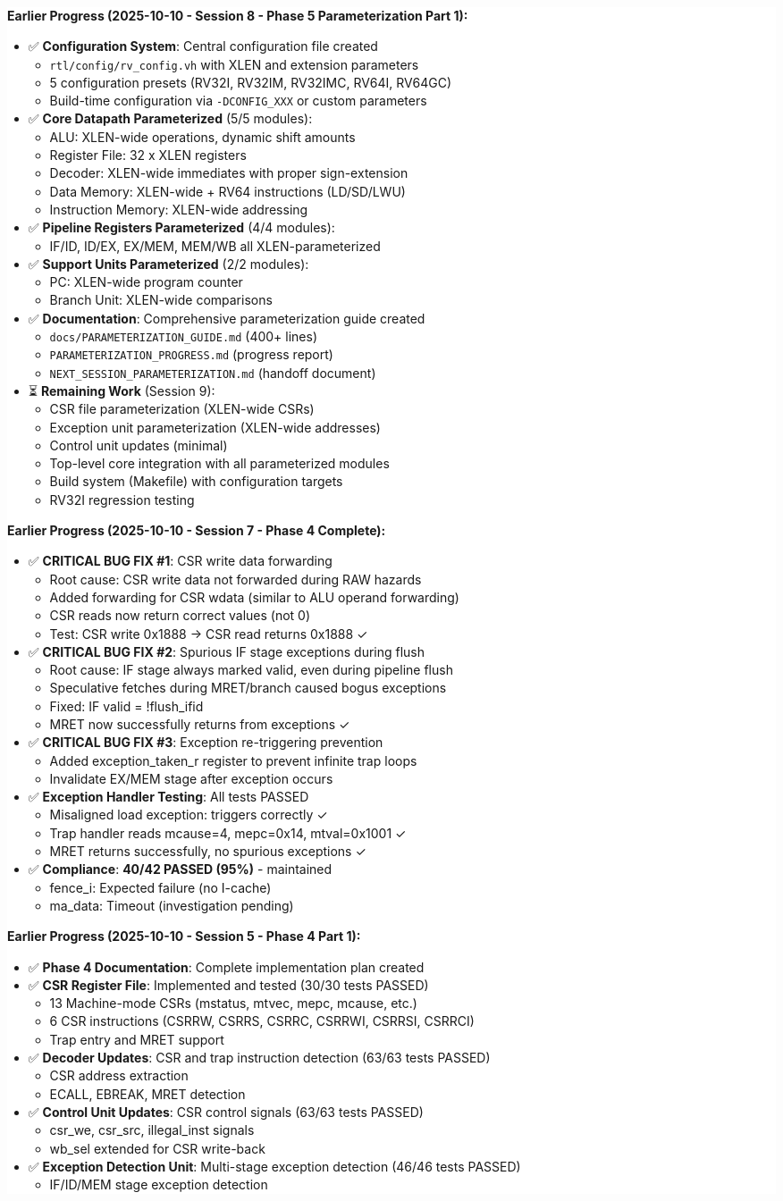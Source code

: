 **Earlier Progress (2025-10-10 - Session 8 - Phase 5 Parameterization Part 1):**
- ✅ **Configuration System**: Central configuration file created
  - `rtl/config/rv_config.vh` with XLEN and extension parameters
  - 5 configuration presets (RV32I, RV32IM, RV32IMC, RV64I, RV64GC)
  - Build-time configuration via `-DCONFIG_XXX` or custom parameters
- ✅ **Core Datapath Parameterized** (5/5 modules):
  - ALU: XLEN-wide operations, dynamic shift amounts
  - Register File: 32 x XLEN registers
  - Decoder: XLEN-wide immediates with proper sign-extension
  - Data Memory: XLEN-wide + RV64 instructions (LD/SD/LWU)
  - Instruction Memory: XLEN-wide addressing
- ✅ **Pipeline Registers Parameterized** (4/4 modules):
  - IF/ID, ID/EX, EX/MEM, MEM/WB all XLEN-parameterized
- ✅ **Support Units Parameterized** (2/2 modules):
  - PC: XLEN-wide program counter
  - Branch Unit: XLEN-wide comparisons
- ✅ **Documentation**: Comprehensive parameterization guide created
  - `docs/PARAMETERIZATION_GUIDE.md` (400+ lines)
  - `PARAMETERIZATION_PROGRESS.md` (progress report)
  - `NEXT_SESSION_PARAMETERIZATION.md` (handoff document)
- ⏳ **Remaining Work** (Session 9):
  - CSR file parameterization (XLEN-wide CSRs)
  - Exception unit parameterization (XLEN-wide addresses)
  - Control unit updates (minimal)
  - Top-level core integration with all parameterized modules
  - Build system (Makefile) with configuration targets
  - RV32I regression testing

**Earlier Progress (2025-10-10 - Session 7 - Phase 4 Complete):**
- ✅ **CRITICAL BUG FIX #1**: CSR write data forwarding
  - Root cause: CSR write data not forwarded during RAW hazards
  - Added forwarding for CSR wdata (similar to ALU operand forwarding)
  - CSR reads now return correct values (not 0)
  - Test: CSR write 0x1888 → CSR read returns 0x1888 ✓
- ✅ **CRITICAL BUG FIX #2**: Spurious IF stage exceptions during flush
  - Root cause: IF stage always marked valid, even during pipeline flush
  - Speculative fetches during MRET/branch caused bogus exceptions
  - Fixed: IF valid = !flush_ifid
  - MRET now successfully returns from exceptions ✓
- ✅ **CRITICAL BUG FIX #3**: Exception re-triggering prevention
  - Added exception_taken_r register to prevent infinite trap loops
  - Invalidate EX/MEM stage after exception occurs
- ✅ **Exception Handler Testing**: All tests PASSED
  - Misaligned load exception: triggers correctly ✓
  - Trap handler reads mcause=4, mepc=0x14, mtval=0x1001 ✓
  - MRET returns successfully, no spurious exceptions ✓
- ✅ **Compliance**: **40/42 PASSED (95%)** - maintained
  - fence_i: Expected failure (no I-cache)
  - ma_data: Timeout (investigation pending)

**Earlier Progress (2025-10-10 - Session 5 - Phase 4 Part 1):**
- ✅ **Phase 4 Documentation**: Complete implementation plan created
- ✅ **CSR Register File**: Implemented and tested (30/30 tests PASSED)
  - 13 Machine-mode CSRs (mstatus, mtvec, mepc, mcause, etc.)
  - 6 CSR instructions (CSRRW, CSRRS, CSRRC, CSRRWI, CSRRSI, CSRRCI)
  - Trap entry and MRET support
- ✅ **Decoder Updates**: CSR and trap instruction detection (63/63 tests PASSED)
  - CSR address extraction
  - ECALL, EBREAK, MRET detection
- ✅ **Control Unit Updates**: CSR control signals (63/63 tests PASSED)
  - csr_we, csr_src, illegal_inst signals
  - wb_sel extended for CSR write-back
- ✅ **Exception Detection Unit**: Multi-stage exception detection (46/46 tests PASSED)
  - IF/ID/MEM stage exception detection